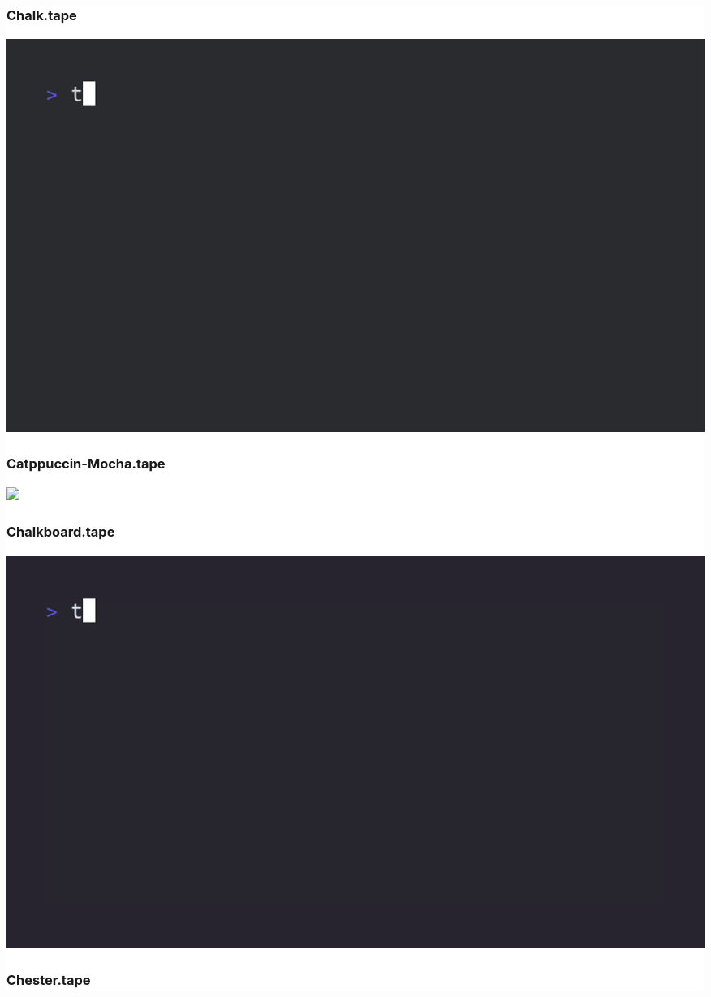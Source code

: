 ### Chalk.tape
![](media/Chalk.gif)
### Catppuccin-Mocha.tape
![](media/Catppuccin-Mocha.gif)
### Chalkboard.tape
![](media/Chalkboard.gif)
### Chester.tape